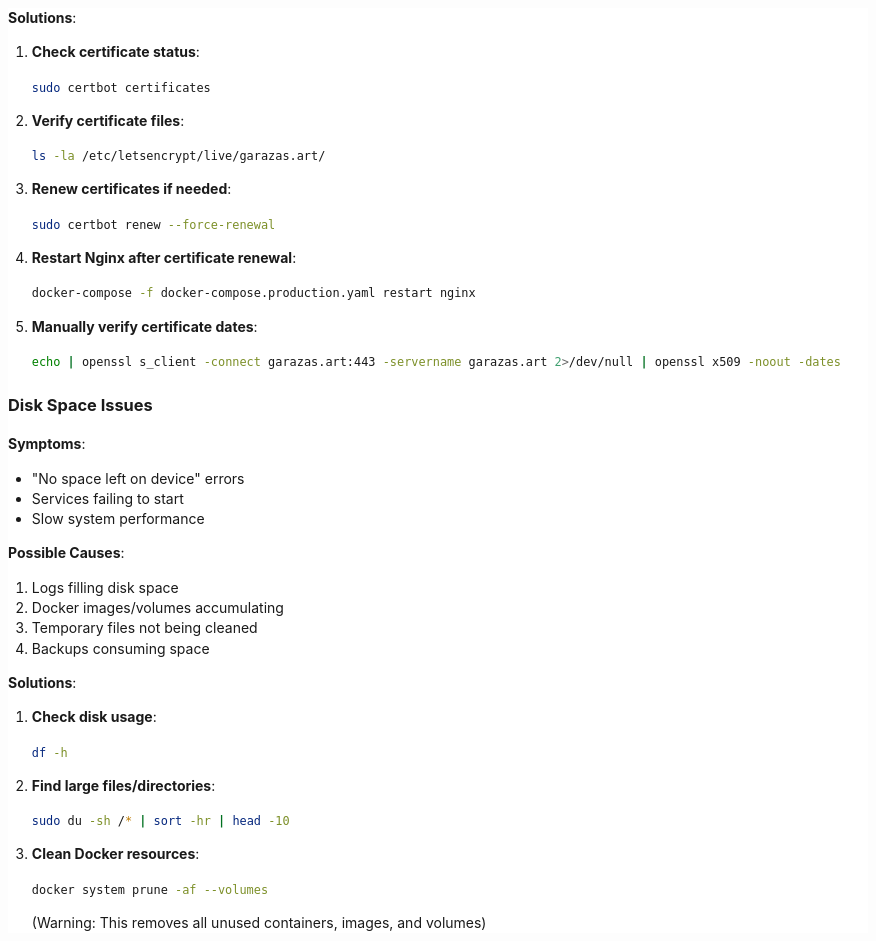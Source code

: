 **Solutions**:

1. **Check certificate status**:
   ```bash
   sudo certbot certificates
   ```
   
2. **Verify certificate files**:
   ```bash
   ls -la /etc/letsencrypt/live/garazas.art/
   ```
   
3. **Renew certificates if needed**:
   ```bash
   sudo certbot renew --force-renewal
   ```
   
4. **Restart Nginx after certificate renewal**:
   ```bash
   docker-compose -f docker-compose.production.yaml restart nginx
   ```
   
5. **Manually verify certificate dates**:
   ```bash
   echo | openssl s_client -connect garazas.art:443 -servername garazas.art 2>/dev/null | openssl x509 -noout -dates
   ```

### Disk Space Issues

**Symptoms**:
- "No space left on device" errors
- Services failing to start
- Slow system performance

**Possible Causes**:
1. Logs filling disk space
2. Docker images/volumes accumulating
3. Temporary files not being cleaned
4. Backups consuming space

**Solutions**:

1. **Check disk usage**:
   ```bash
   df -h
   ```
   
2. **Find large files/directories**:
   ```bash
   sudo du -sh /* | sort -hr | head -10
   ```
   
3. **Clean Docker resources**:
   ```bash
   docker system prune -af --volumes
   ```
   (Warning: This removes all unused containers, images, and volumes)
   